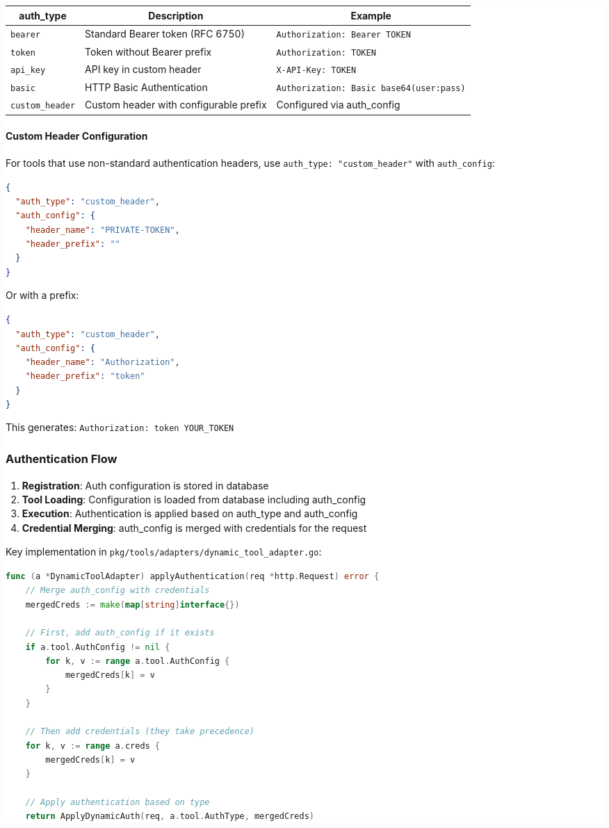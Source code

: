 | auth_type | Description | Example |
|-----------|-------------|---------|
| `bearer` | Standard Bearer token (RFC 6750) | `Authorization: Bearer TOKEN` |
| `token` | Token without Bearer prefix | `Authorization: TOKEN` |
| `api_key` | API key in custom header | `X-API-Key: TOKEN` |
| `basic` | HTTP Basic Authentication | `Authorization: Basic base64(user:pass)` |
| `custom_header` | Custom header with configurable prefix | Configured via auth_config |

#### Custom Header Configuration

For tools that use non-standard authentication headers, use `auth_type: "custom_header"` with `auth_config`:

```json
{
  "auth_type": "custom_header",
  "auth_config": {
    "header_name": "PRIVATE-TOKEN",
    "header_prefix": ""
  }
}
```

Or with a prefix:

```json
{
  "auth_type": "custom_header",
  "auth_config": {
    "header_name": "Authorization",
    "header_prefix": "token"
  }
}
```

This generates: `Authorization: token YOUR_TOKEN`

### Authentication Flow

1. **Registration**: Auth configuration is stored in database
2. **Tool Loading**: Configuration is loaded from database including auth_config
3. **Execution**: Authentication is applied based on auth_type and auth_config
4. **Credential Merging**: auth_config is merged with credentials for the request

Key implementation in `pkg/tools/adapters/dynamic_tool_adapter.go`:

```go
func (a *DynamicToolAdapter) applyAuthentication(req *http.Request) error {
    // Merge auth_config with credentials
    mergedCreds := make(map[string]interface{})
    
    // First, add auth_config if it exists
    if a.tool.AuthConfig != nil {
        for k, v := range a.tool.AuthConfig {
            mergedCreds[k] = v
        }
    }
    
    // Then add credentials (they take precedence)
    for k, v := range a.creds {
        mergedCreds[k] = v
    }
    
    // Apply authentication based on type
    return ApplyDynamicAuth(req, a.tool.AuthType, mergedCreds)
```